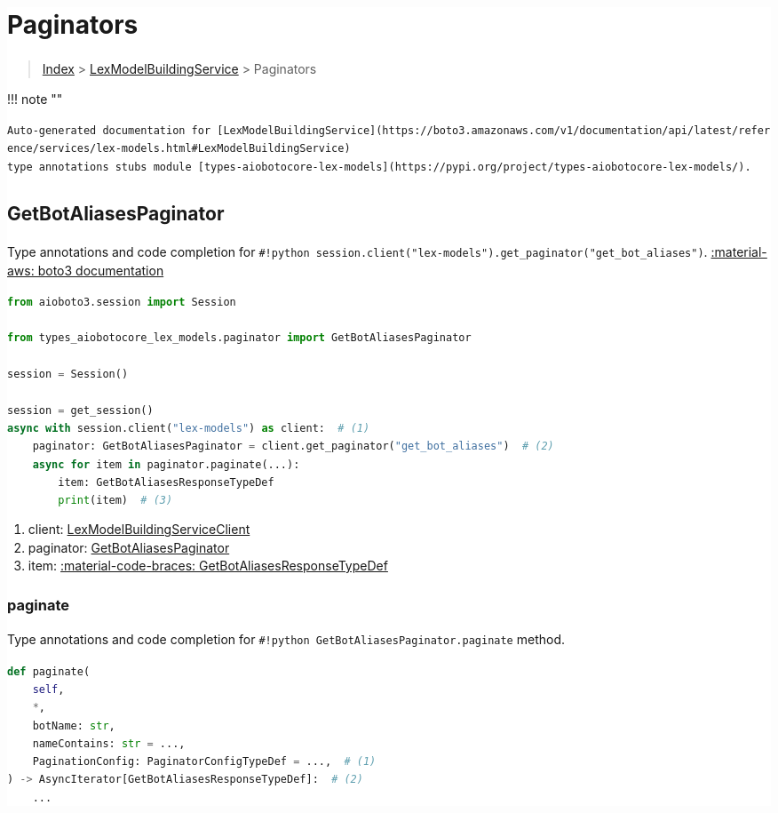 # Paginators

> [Index](../README.md) > [LexModelBuildingService](./README.md) > Paginators

!!! note ""

    Auto-generated documentation for [LexModelBuildingService](https://boto3.amazonaws.com/v1/documentation/api/latest/reference/services/lex-models.html#LexModelBuildingService)
    type annotations stubs module [types-aiobotocore-lex-models](https://pypi.org/project/types-aiobotocore-lex-models/).

## GetBotAliasesPaginator

Type annotations and code completion for `#!python session.client("lex-models").get_paginator("get_bot_aliases")`.
[:material-aws: boto3 documentation](https://boto3.amazonaws.com/v1/documentation/api/latest/reference/services/lex-models.html#LexModelBuildingService.Paginator.GetBotAliases)

```python title="Usage example"
from aioboto3.session import Session

from types_aiobotocore_lex_models.paginator import GetBotAliasesPaginator

session = Session()

session = get_session()
async with session.client("lex-models") as client:  # (1)
    paginator: GetBotAliasesPaginator = client.get_paginator("get_bot_aliases")  # (2)
    async for item in paginator.paginate(...):
        item: GetBotAliasesResponseTypeDef
        print(item)  # (3)
```

1. client: [LexModelBuildingServiceClient](./client.md)
2. paginator: [GetBotAliasesPaginator](./paginators.md#getbotaliasespaginator)
3. item: [:material-code-braces: GetBotAliasesResponseTypeDef](./type_defs.md#getbotaliasesresponsetypedef) 


### paginate

Type annotations and code completion for `#!python GetBotAliasesPaginator.paginate` method.

```python title="Method definition"
def paginate(
    self,
    *,
    botName: str,
    nameContains: str = ...,
    PaginationConfig: PaginatorConfigTypeDef = ...,  # (1)
) -> AsyncIterator[GetBotAliasesResponseTypeDef]:  # (2)
    ...
```
